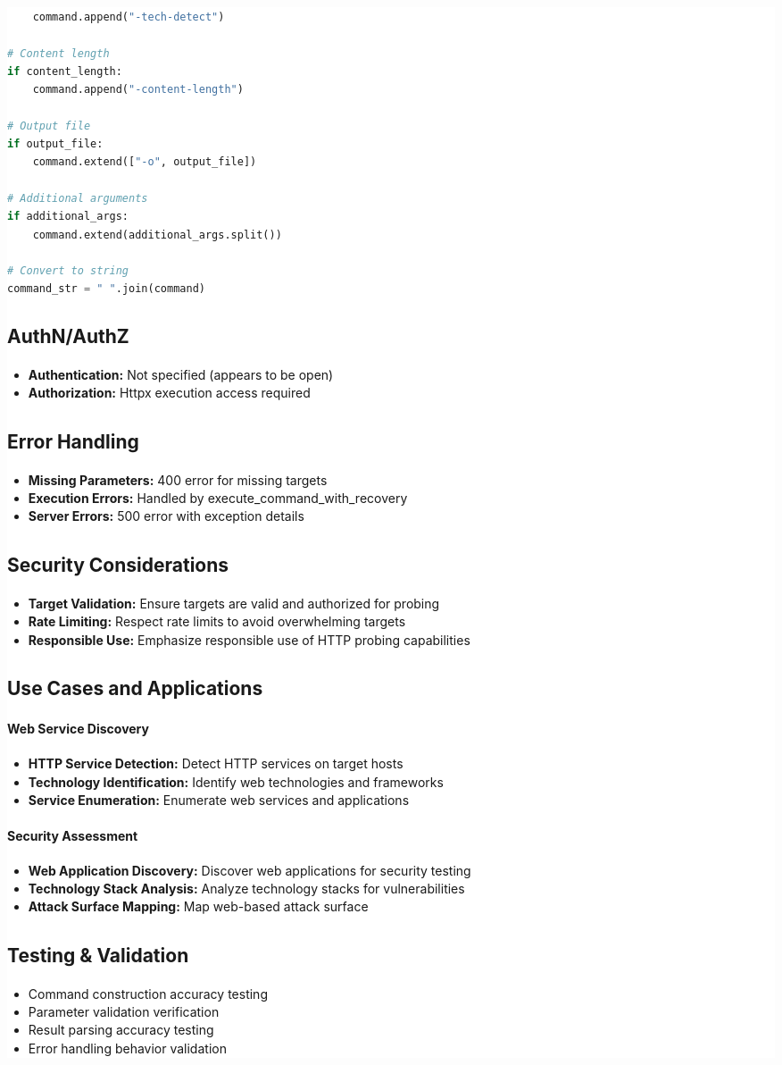 ```python
    command.append("-tech-detect")

# Content length
if content_length:
    command.append("-content-length")

# Output file
if output_file:
    command.extend(["-o", output_file])

# Additional arguments
if additional_args:
    command.extend(additional_args.split())

# Convert to string
command_str = " ".join(command)
```

## AuthN/AuthZ
- **Authentication:** Not specified (appears to be open)
- **Authorization:** Httpx execution access required

## Error Handling
- **Missing Parameters:** 400 error for missing targets
- **Execution Errors:** Handled by execute_command_with_recovery
- **Server Errors:** 500 error with exception details

## Security Considerations
- **Target Validation:** Ensure targets are valid and authorized for probing
- **Rate Limiting:** Respect rate limits to avoid overwhelming targets
- **Responsible Use:** Emphasize responsible use of HTTP probing capabilities

## Use Cases and Applications

#### Web Service Discovery
- **HTTP Service Detection:** Detect HTTP services on target hosts
- **Technology Identification:** Identify web technologies and frameworks
- **Service Enumeration:** Enumerate web services and applications

#### Security Assessment
- **Web Application Discovery:** Discover web applications for security testing
- **Technology Stack Analysis:** Analyze technology stacks for vulnerabilities
- **Attack Surface Mapping:** Map web-based attack surface

## Testing & Validation
- Command construction accuracy testing
- Parameter validation verification
- Result parsing accuracy testing
- Error handling behavior validation
